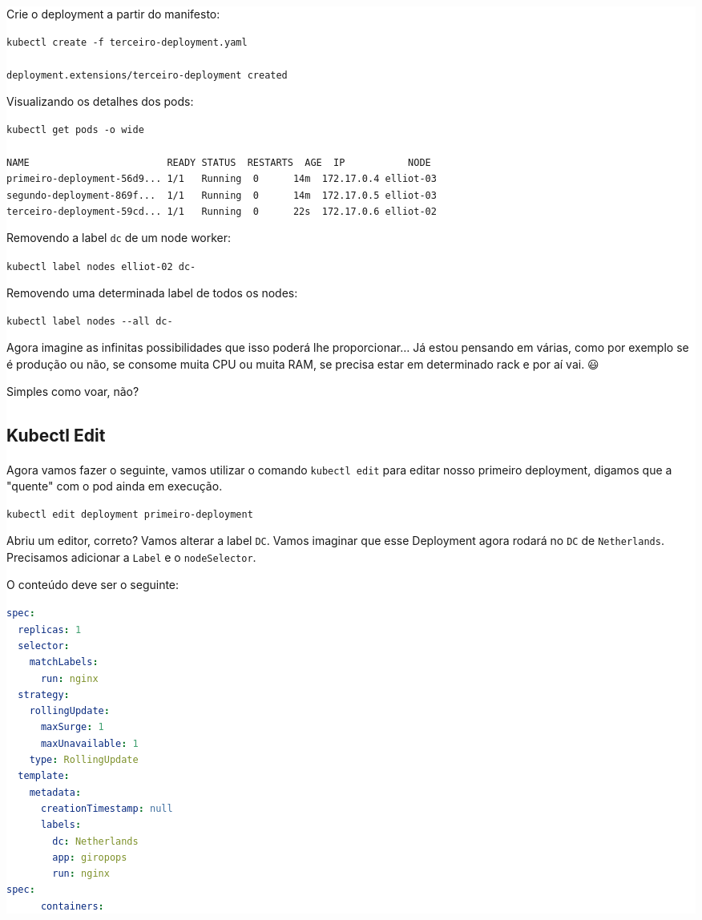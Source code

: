 Crie o deployment a partir do manifesto:

```
kubectl create -f terceiro-deployment.yaml

deployment.extensions/terceiro-deployment created
```

Visualizando os detalhes dos pods:

```
kubectl get pods -o wide

NAME                        READY STATUS  RESTARTS  AGE  IP           NODE
primeiro-deployment-56d9... 1/1   Running  0      14m  172.17.0.4 elliot-03
segundo-deployment-869f...  1/1   Running  0      14m  172.17.0.5 elliot-03
terceiro-deployment-59cd... 1/1   Running  0      22s  172.17.0.6 elliot-02
```

Removendo a label ``dc`` de um node worker:

```
kubectl label nodes elliot-02 dc-
```

Removendo uma determinada label de todos os nodes:

```
kubectl label nodes --all dc-
```

Agora imagine as infinitas possibilidades que isso poderá lhe proporcionar… Já estou pensando em várias, como por exemplo se é produção ou não, se consome muita CPU ou muita RAM, se precisa estar em determinado rack e por aí vai. 😃

Simples como voar, não?

## Kubectl Edit

Agora vamos fazer o seguinte, vamos utilizar o comando ``kubectl edit`` para editar nosso primeiro deployment, digamos que a "quente" com o pod ainda em execução.

```
kubectl edit deployment primeiro-deployment
```

Abriu um editor, correto? Vamos alterar a label ``DC``. Vamos imaginar que esse Deployment agora rodará no ``DC`` de ``Netherlands``. Precisamos adicionar a ``Label`` e o ``nodeSelector``.

O conteúdo deve ser o seguinte:

```yaml
spec:
  replicas: 1
  selector:
    matchLabels:
      run: nginx
  strategy:
    rollingUpdate:
      maxSurge: 1
      maxUnavailable: 1
    type: RollingUpdate
  template:
    metadata:
      creationTimestamp: null
      labels:
        dc: Netherlands
        app: giropops
        run: nginx
spec:
      containers:
```